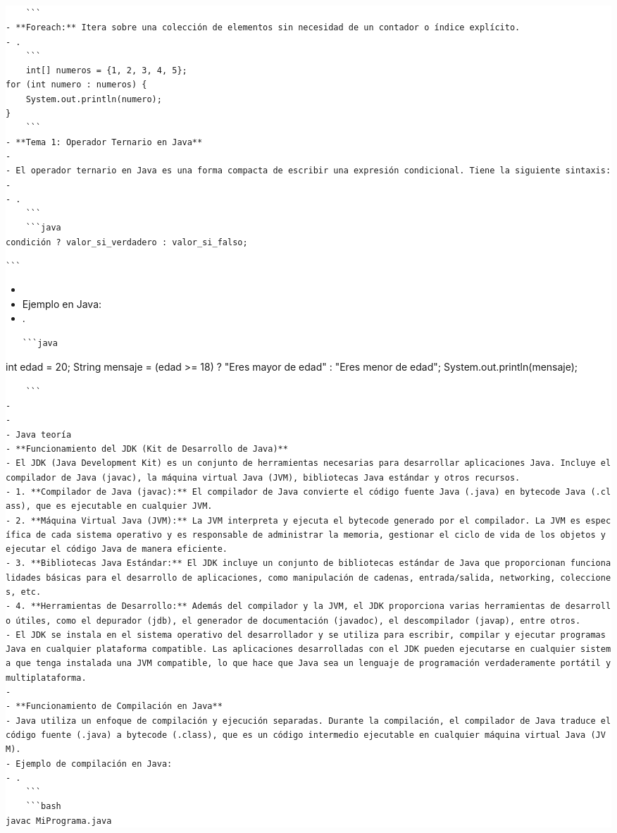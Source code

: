 ```
    ```
- **Foreach:** Itera sobre una colección de elementos sin necesidad de un contador o índice explícito.
- .
    ```
    int[] numeros = {1, 2, 3, 4, 5};
for (int numero : numeros) {
    System.out.println(numero);
}
    ```
- **Tema 1: Operador Ternario en Java**
- 
- El operador ternario en Java es una forma compacta de escribir una expresión condicional. Tiene la siguiente sintaxis:
- 
- .
    ```
    ```java
condición ? valor_si_verdadero : valor_si_falso;
```
    ```
- 
- Ejemplo en Java:
- .
    ```
    ```java
int edad = 20;
String mensaje = (edad >= 18) ? "Eres mayor de edad" : "Eres menor de edad";
System.out.println(mensaje);
```
    ```
- 
- 
- Java teoría 
- **Funcionamiento del JDK (Kit de Desarrollo de Java)** 
- El JDK (Java Development Kit) es un conjunto de herramientas necesarias para desarrollar aplicaciones Java. Incluye el compilador de Java (javac), la máquina virtual Java (JVM), bibliotecas Java estándar y otros recursos.
- 1. **Compilador de Java (javac):** El compilador de Java convierte el código fuente Java (.java) en bytecode Java (.class), que es ejecutable en cualquier JVM.
- 2. **Máquina Virtual Java (JVM):** La JVM interpreta y ejecuta el bytecode generado por el compilador. La JVM es específica de cada sistema operativo y es responsable de administrar la memoria, gestionar el ciclo de vida de los objetos y ejecutar el código Java de manera eficiente.
- 3. **Bibliotecas Java Estándar:** El JDK incluye un conjunto de bibliotecas estándar de Java que proporcionan funcionalidades básicas para el desarrollo de aplicaciones, como manipulación de cadenas, entrada/salida, networking, colecciones, etc.
- 4. **Herramientas de Desarrollo:** Además del compilador y la JVM, el JDK proporciona varias herramientas de desarrollo útiles, como el depurador (jdb), el generador de documentación (javadoc), el descompilador (javap), entre otros.
- El JDK se instala en el sistema operativo del desarrollador y se utiliza para escribir, compilar y ejecutar programas Java en cualquier plataforma compatible. Las aplicaciones desarrolladas con el JDK pueden ejecutarse en cualquier sistema que tenga instalada una JVM compatible, lo que hace que Java sea un lenguaje de programación verdaderamente portátil y multiplataforma.
- 
- **Funcionamiento de Compilación en Java** 
- Java utiliza un enfoque de compilación y ejecución separadas. Durante la compilación, el compilador de Java traduce el código fuente (.java) a bytecode (.class), que es un código intermedio ejecutable en cualquier máquina virtual Java (JVM).
- Ejemplo de compilación en Java:
- .
    ```
    ```bash
javac MiPrograma.java
```
